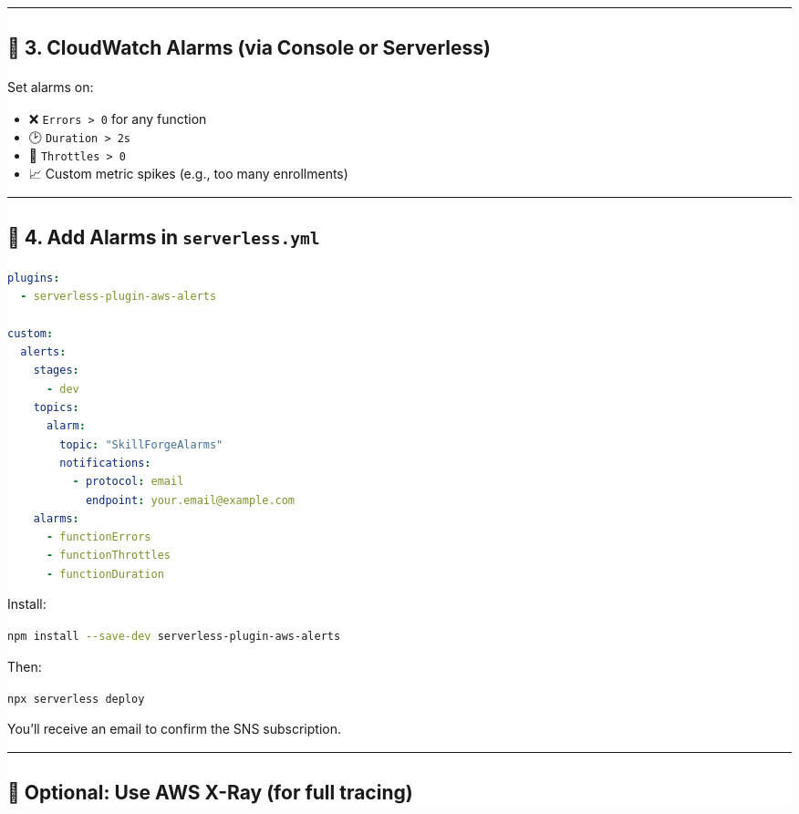 ```js
```

---

## 🚨 3. CloudWatch Alarms (via Console or Serverless)

Set alarms on:

* ❌ `Errors > 0` for any function
* 🕑 `Duration > 2s`
* 🧍 `Throttles > 0`
* 📈 Custom metric spikes (e.g., too many enrollments)

---

## 🔧 4. Add Alarms in `serverless.yml`

```yaml
plugins:
  - serverless-plugin-aws-alerts

custom:
  alerts:
    stages:
      - dev
    topics:
      alarm:
        topic: "SkillForgeAlarms"
        notifications:
          - protocol: email
            endpoint: your.email@example.com
    alarms:
      - functionErrors
      - functionThrottles
      - functionDuration
```

Install:

```bash
npm install --save-dev serverless-plugin-aws-alerts
```

Then:

```bash
npx serverless deploy
```

You’ll receive an email to confirm the SNS subscription.

---

## 🧠 Optional: Use AWS X-Ray (for full tracing)
